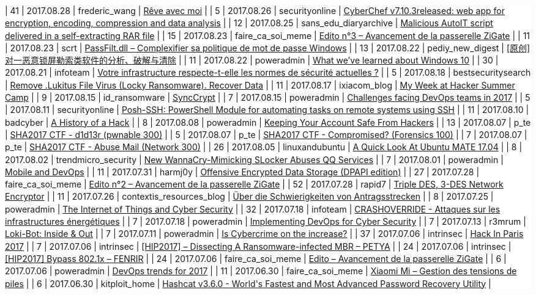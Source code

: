 | 41 | 2017.08.28 | frederic_wang | [Rêve avec moi](http://frederic-wang.fr/reve-avec-moi.html) |
| 5 | 2017.08.26 | securityonline | [CyberChef v7.10.3released: web app for encryption, encoding, compression and data analysis](https://securityonline.info/cyberchef-web-app-encryption-encoding-compression-data-analysis/) |
| 12 | 2017.08.25 | sans_edu_diaryarchive | [Malicious AutoIT script delivered in a self-extracting RAR file](https://isc.sans.edu/forums/diary/Malicious+AutoIT+script+delivered+in+a+selfextracting+RAR+file/22756/) |
| 15 | 2017.08.23 | faire_ca_soi_meme | [Edito n°3 – Avancement de la passerelle ZiGate](http://faire-ca-soi-meme.fr/news/2017/08/23/edito-n3-avancement-de-passerelle-zigate/) |
| 11 | 2017.08.23 | scrt | [PassFilt.dll – Complexifier sa politique de mot de passe Windows](https://blog.scrt.ch/2017/08/23/passfilt-dll-complexifier-sa-politique-de-mot-de-passe-windows/) |
| 13 | 2017.08.22 | pediy_new_digest | [[原创]对一恶意锁屏勒索类软件的分析、破解与清除](https://bbs.pediy.com/thread-220630.htm) |
| 11 | 2017.08.22 | poweradmin | [What we’ve learned about Windows 10](https://www.poweradmin.com/blog/what-weve-learned-about-windows-10/) |
| 30 | 2017.08.21 | infoteam | [Votre infrastructure respecte-t-elle les normes de sécurité actuelles ?](https://security.infoteam.ch/en/blog/posts/votre-infrastructure-respecte-t-elle-les-normes-de-securite-actuelles.html) |
| 5 | 2017.08.18 | bestsecuritysearch | [Remove .Lukitus File Virus (Locky Ransomware). Recover Data](https://bestsecuritysearch.com/remove-lukitus-locky-ransomware-recover-data/) |
| 11 | 2017.08.17 | ixiacom_blog | [My Week at Hacker Summer Camp](https://www.ixiacom.com/company/blog/my-week-hacker-summer-camp) |
| 9 | 2017.08.15 | id_ransomware | [SyncCrypt](http://id-ransomware.blogspot.com/2017/08/synccrypt-ransomware.html) |
| 7 | 2017.08.15 | poweradmin | [Challenges facing DevOps teams in 2017](https://www.poweradmin.com/blog/challenges-facing-devops-teams-in-2017/) |
| 5 | 2017.08.11 | securityonline | [Posh-SSH: PowerShell Module for automating tasks on remote systems using SSH](https://securityonline.info/posh-ssh-powershell-module-automating-tasks-remote-systems-using-ssh/) |
| 11 | 2017.08.10 | badcyber | [A History of a Hack](https://badcyber.com/a-history-of-a-hacking/) |
| 8 | 2017.08.08 | poweradmin | [Keeping Your Account Safe From Hackers](https://www.poweradmin.com/blog/keeping-your-account-safe-from-hackers/) |
| 13 | 2017.08.07 | p_te | [SHA2017 CTF - d1d13r (pwnable 300)](https://p-te.fr/2017/08/07/shactf2017-d1d13r/) |
| 5 | 2017.08.07 | p_te | [SHA2017 CTF - Compromised? (Forensics 100)](https://p-te.fr/2017/08/07/sha2017-ctf-compromised/) |
| 7 | 2017.08.07 | p_te | [SHA2017 CTF - Abuse Mail (Network 300)](https://p-te.fr/2017/08/07/sha2017-ctf-abuse-mail-network-300/) |
| 26 | 2017.08.05 | linuxandubuntu | [A Quick Look At Ubuntu MATE 17.04](http://www.linuxandubuntu.com/home/a-quick-look-at-ubuntu-mate-1704) |
| 8 | 2017.08.02 | trendmicro_security | [New WannaCry-Mimicking SLocker Abuses QQ Services](https://blog.trendmicro.com/trendlabs-security-intelligence/new-wannacry-mimicking-slocker-abuses-qq-services/) |
| 7 | 2017.08.01 | poweradmin | [Mobile and DevOps](https://www.poweradmin.com/blog/mobile-and-devops/) |
| 11 | 2017.07.31 | harmj0y | [Offensive Encrypted Data Storage (DPAPI edition)](http://www.harmj0y.net/blog/redteaming/offensive-encrypted-data-storage-dpapi-edition/) |
| 27 | 2017.07.28 | faire_ca_soi_meme | [Edito n°2 – Avancement de la passerelle ZiGate](http://faire-ca-soi-meme.fr/news/2017/07/28/edito-n2-avancement-de-passerelle-zigate/) |
| 52 | 2017.07.28 | rapid7 | [Triple DES, 3-DES Network Encryptor](https://blog.rapid7.com/2017/07/28/triple-des-3-des-network-encryptor/) |
| 11 | 2017.07.26 | contextis_resources_blog | [Über die Schwierigkeiten von Antragsstrecken](https://www.contextis.com/blog/uber-die-schwierigkeiten-von-antragsstrecken) |
| 8 | 2017.07.25 | poweradmin | [The Internet of Things and Cyber Security](https://www.poweradmin.com/blog/the-internet-of-things-and-cyber-security/) |
| 32 | 2017.07.18 | infoteam | [CRASHOVERRIDE - Attaques sur les infrastructures énergétiques](https://security.infoteam.ch/en/blog/posts/crashoverride-attaques-sur-les-infrastructures-energetiques.html) |
| 7 | 2017.07.18 | poweradmin | [Implementing DevOps for Cyber Security](https://www.poweradmin.com/blog/implementing-devops-for-cyber-security/) |
| 7 | 2017.07.13 | r3mrum | [Loki-Bot: Inside & Out](https://r3mrum.wordpress.com/2017/07/13/loki-bot-inside-out/) |
| 7 | 2017.07.11 | poweradmin | [Is Cybercrime on the increase?](https://www.poweradmin.com/blog/is-cybercrime-on-the-increase/) |
| 37 | 2017.07.06 | intrinsec | [Hack In Paris 2017](https://securite.intrinsec.com/2017/07/06/hack-in-paris-2017/) |
| 7 | 2017.07.06 | intrinsec | [[HIP2017] – Dissecting A Ransomware-infected MBR – PETYA](https://securite.intrinsec.com/2017/07/06/hip2017-dissecting-a-ransomware-infected-mbr-petya/) |
| 24 | 2017.07.06 | intrinsec | [[HIP2017] Bypass 802.1x – FENRIR](https://securite.intrinsec.com/2017/07/06/hip2017-bypass-802-1x-fenrir/) |
| 24 | 2017.07.06 | faire_ca_soi_meme | [Edito – Avancement de la passerelle ZiGate](http://faire-ca-soi-meme.fr/news/2017/07/06/edito-avancement-de-passerelle-zigate/) |
| 6 | 2017.07.06 | poweradmin | [DevOps trends for 2017](https://www.poweradmin.com/blog/devops-trends-for-2017/) |
| 11 | 2017.06.30 | faire_ca_soi_meme | [Xiaomi Mi – Gestion des tensions de piles](http://faire-ca-soi-meme.fr/hack/2017/06/30/xiaomi-mi-gestion-tensions-de-piles/) |
| 6 | 2017.06.30 | kitploit_home | [Hashcat v3.6.0 - World's Fastest and Most Advanced Password Recovery Utility](https://www.kitploit.com/2017/06/hashcat-v360-worlds-fastest-and-most.html) |